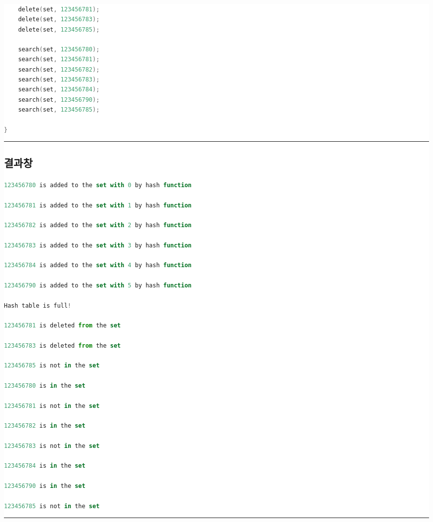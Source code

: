```c
	delete(set, 123456781);
	delete(set, 123456783);
	delete(set, 123456785);

	search(set, 123456780);
	search(set, 123456781);
	search(set, 123456782);
	search(set, 123456783);
	search(set, 123456784);
	search(set, 123456790);
	search(set, 123456785);

}
```

---

## 결과창

```js
123456780 is added to the set with 0 by hash function

123456781 is added to the set with 1 by hash function

123456782 is added to the set with 2 by hash function

123456783 is added to the set with 3 by hash function

123456784 is added to the set with 4 by hash function

123456790 is added to the set with 5 by hash function

Hash table is full!

123456781 is deleted from the set

123456783 is deleted from the set

123456785 is not in the set

123456780 is in the set

123456781 is not in the set

123456782 is in the set

123456783 is not in the set

123456784 is in the set

123456790 is in the set

123456785 is not in the set
```

---